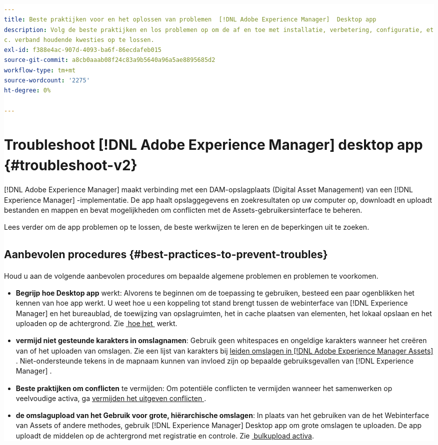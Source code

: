 ```yaml
---
title: Beste praktijken voor en het oplossen van problemen  [!DNL Adobe Experience Manager]  Desktop app
description: Volg de beste praktijken en los problemen op om de af en toe met installatie, verbetering, configuratie, etc. verband houdende kwesties op te lossen.
exl-id: f388e4ac-907d-4093-ba6f-86ecdafeb015
source-git-commit: a8cb0aaab08f24c83a9b5640a96a5ae8895685d2
workflow-type: tm+mt
source-wordcount: '2275'
ht-degree: 0%

---
```


# Troubleshoot [!DNL Adobe Experience Manager] desktop app {#troubleshoot-v2}

[!DNL Adobe Experience Manager] maakt verbinding met een DAM-opslagplaats (Digital Asset Management) van een [!DNL Experience Manager] -implementatie. De app haalt opslaggegevens en zoekresultaten op uw computer op, downloadt en uploadt bestanden en mappen en bevat mogelijkheden om conflicten met de Assets-gebruikersinterface te beheren.

Lees verder om de app problemen op te lossen, de beste werkwijzen te leren en de beperkingen uit te zoeken.

## Aanbevolen procedures {#best-practices-to-prevent-troubles}

Houd u aan de volgende aanbevolen procedures om bepaalde algemene problemen en problemen te voorkomen.

* **Begrijp hoe Desktop app** werkt: Alvorens te beginnen om de toepassing te gebruiken, besteed een paar ogenblikken het kennen van hoe app werkt. U weet hoe u een koppeling tot stand brengt tussen de webinterface van [!DNL Experience Manager] en het bureaublad, de toewijzing van opslagruimten, het in cache plaatsen van elementen, het lokaal opslaan en het uploaden op de achtergrond. Zie [&#x200B; hoe het &#x200B;](release-notes.md#how-app-works) werkt.

* **vermijd niet gesteunde karakters in omslagnamen**: Gebruik geen whitespaces en ongeldige karakters wanneer het creëren van of het uploaden van omslagen. Zie een lijst van karakters bij [&#x200B; leiden omslagen in  [!DNL Adobe Experience Manager Assets] &#x200B;](https://experienceleague.adobe.com/nl/docs/experience-manager-65/content/assets/managing/manage-assets#creating-folders). Niet-ondersteunde tekens in de mapnaam kunnen van invloed zijn op bepaalde gebruiksgevallen van [!DNL Experience Manager] .

* **Beste praktijken om conflicten** te vermijden: Om potentiële conflicten te vermijden wanneer het samenwerken op veelvoudige activa, ga [&#x200B; vermijden het uitgeven conflicten &#x200B;](assets-management-tasks.md#adv-workflow-collaborate-avoid-conflicts).

* **de omslagupload van het Gebruik voor grote, hiërarchische omslagen**: In plaats van het gebruiken van de het Webinterface van Assets of andere methodes, gebruik [!DNL Experience Manager] Desktop app om grote omslagen te uploaden. De app uploadt de middelen op de achtergrond met registratie en controle. Zie [&#x200B; bulkupload activa &#x200B;](using-desktop-app.md#bulk-upload-assets).
